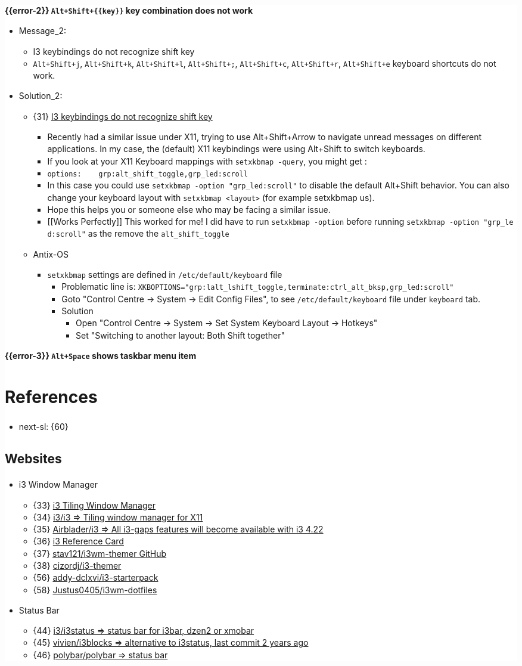 **{{error-2}} `Alt+Shift+{{key}}` key combination does not work**

  * Message_2:
    * I3 keybindings do not recognize shift key
    * `Alt+Shift+j`, `Alt+Shift+k`, `Alt+Shift+l`, `Alt+Shift+;`, `Alt+Shift+c`, `Alt+Shift+r`, `Alt+Shift+e` keyboard shortcuts do not work.

  * Solution_2:
    * {31} [I3 keybindings do not recognize shift key](https://www.reddit.com/r/i3wm/comments/fp1apq/i3_keybindings_do_not_recognize_shift_key/)
      * Recently had a similar issue under X11, trying to use Alt+Shift+Arrow to navigate unread messages on different applications. In my case, the (default) X11 keybindings were using Alt+Shift to switch keyboards.
      * If you look at your X11 Keyboard mappings with `setxkbmap -query`, you might get :
      * `options:    grp:alt_shift_toggle,grp_led:scroll`
      * In this case you could use `setxkbmap -option "grp_led:scroll"` to disable the default Alt+Shift behavior. You can also change your keyboard layout with `setxkbmap <layout>` (for example setxkbmap us).
      * Hope this helps you or someone else who may be facing a similar issue.
      * [[Works Perfectly]] This worked for me! I did have to run `setxkbmap -option` before running `setxkbmap -option "grp_led:scroll"` as the remove the `alt_shift_toggle`

    * Antix-OS
      * `setxkbmap` settings are defined in `/etc/default/keyboard` file
        * Problematic line is: `XKBOPTIONS="grp:lalt_lshift_toggle,terminate:ctrl_alt_bksp,grp_led:scroll"`
        * Goto "Control Centre -> System -> Edit Config Files", to see `/etc/default/keyboard` file under `keyboard` tab.
        * Solution
          * Open "Control Centre -> System -> Set System Keyboard Layout -> Hotkeys"
          * Set "Switching to another layout: Both Shift together"

**{{error-3}} `Alt+Space` shows taskbar menu item**

# References

* next-sl: {60}

## Websites

* i3 Window Manager
  * {33} [i3 Tiling Window Manager](https://i3wm.org/)
  * {34} [i3/i3 => Tiling window manager for X11](https://github.com/i3/i3)
  * {35} [Airblader/i3 => All i3-gaps features will become available with i3 4.22](https://github.com/Airblader/i3)
  * {36} [i3 Reference Card](https://i3wm.org/docs/refcard.html)
  * {37} [stav121/i3wm-themer GitHub](https://github.com/stav121/i3wm-themer)
  * {38} [cizordj/i3-themer](https://github.com/cizordj/i3-themer)
  * {56} [addy-dclxvi/i3-starterpack](https://github.com/addy-dclxvi/i3-starterpack)
  * {58} [Justus0405/i3wm-dotfiles](https://github.com/Justus0405/i3wm-dotfiles)

* Status Bar
  * {44} [i3/i3status => status bar for i3bar, dzen2 or xmobar](https://github.com/i3/i3status)
  * {45} [vivien/i3blocks => alternative to i3status, last commit 2 years ago](https://github.com/vivien/i3blocks)
  * {46} [polybar/polybar => status bar](https://github.com/polybar/polybar)
